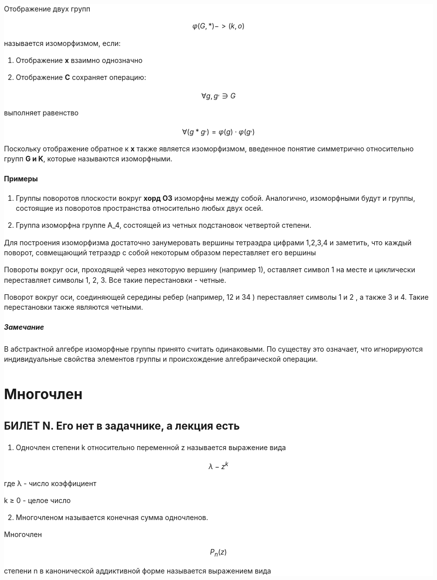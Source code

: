 Отображение двух групп

$$ \varphi (G, *) -> (k, o) $$

называется изоморфизмом, если:

1) Отображение **x** взаимно однозначно

2) Отображение **C** сохраняет операцию:

$$ \forall g, g^{,} \ni G $$

выполняет равенство

$$ \forall (g * g^{,}) = \varphi(g) \cdot \varphi(g^{,}) $$

Поскольку отображение обратное к **x** также является изоморфизмом, введенное понятие симметрично относительно групп **G и K**, которые называются изоморфными.

#### Примеры
1) Группы поворотов плоскости вокруг **хорд О3** изоморфны между собой. Аналогично, изоморфными будут и группы, состоящие из поворотов пространства относительно любых двух осей.

2) Группа изоморфна группе А_4, состоящей из четных подстановок четвертой степени.

Для построения изоморфизма достаточно занумеровать вершины тетраэдра цифрами 1,2,3,4 и заметить, что каждый поворот, совмещающий тетраэдр с собой некоторым образом переставляет его вершины

Повороты вокруг оси, проходящей через некоторую вершину (например 1), оставляет символ 1 на месте и циклически переставляет символы 1, 2, 3. Все такие перестановки - четные.

Поворот вокруг оси, соединяющей середины ребер (например, 12 и 34 ) переставляет символы 1 и 2 , а также 3 и 4. Такие перестановки также являются четными.

##### Замечание

В абстрактной алгебре изоморфные группы принято считать одинаковыми. По существу это означает, что игнорируются индивидуальные свойства элементов группы и происхождение алгебраической операции.

# Многочлен

## БИЛЕТ N. Его нет в задачнике, а лекция есть

1) Одночлен степени k относительно переменной z называется выражение вида

$$ λ-z^k $$

где λ - число коэффициент

k ≥ 0 - целое число

2) Многочленом называется конечная сумма одночленов. 

Многочлен 

$$ P_n(z) $$

степени n в канонической аддиктивной форме называется выражением вида
